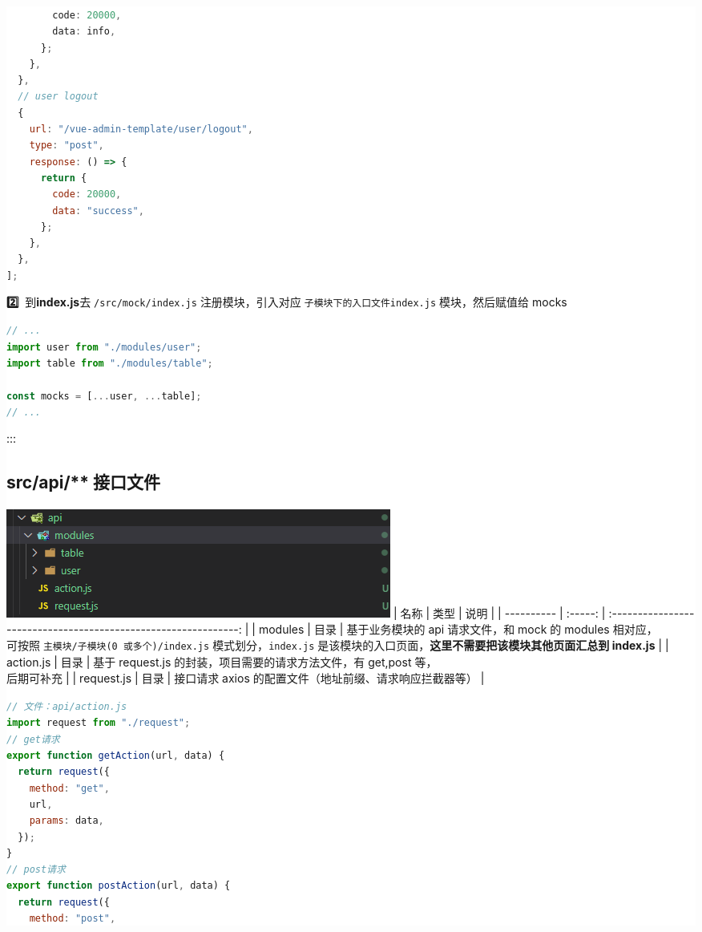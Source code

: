 ```js
        code: 20000,
        data: info,
      };
    },
  },
  // user logout
  {
    url: "/vue-admin-template/user/logout",
    type: "post",
    response: () => {
      return {
        code: 20000,
        data: "success",
      };
    },
  },
];
```

**:two:** &nbsp;到**index.js**去 `/src/mock/index.js` 注册模块，引入对应 `子模块下的入口文件index.js` 模块，然后赋值给 mocks

```js
// ...
import user from "./modules/user";
import table from "./modules/table";

const mocks = [...user, ...table];
// ...
```

:::

## src/api/\*\* 接口文件

![api](../images/dir3.png)
| 名称 | 类型 | 说明 |
| ---------- | :-----: | :-------------------------------------------------------------: |
| modules | 目录 | 基于业务模块的 api 请求文件，和 mock 的 modules 相对应，<br>可按照 `主模块/子模块(0 或多个)/index.js` 模式划分，`index.js` 是该模块的入口页面，**这里不需要把该模块其他页面汇总到 index.js** |
| action.js | 目录 | 基于 request.js 的封装，项目需要的请求方法文件，有 get,post 等，<br/>后期可补充 |
| request.js | 目录 | 接口请求 axios 的配置文件（地址前缀、请求响应拦截器等） |

```js
// 文件：api/action.js
import request from "./request";
// get请求
export function getAction(url, data) {
  return request({
    method: "get",
    url,
    params: data,
  });
}
// post请求
export function postAction(url, data) {
  return request({
    method: "post",
```